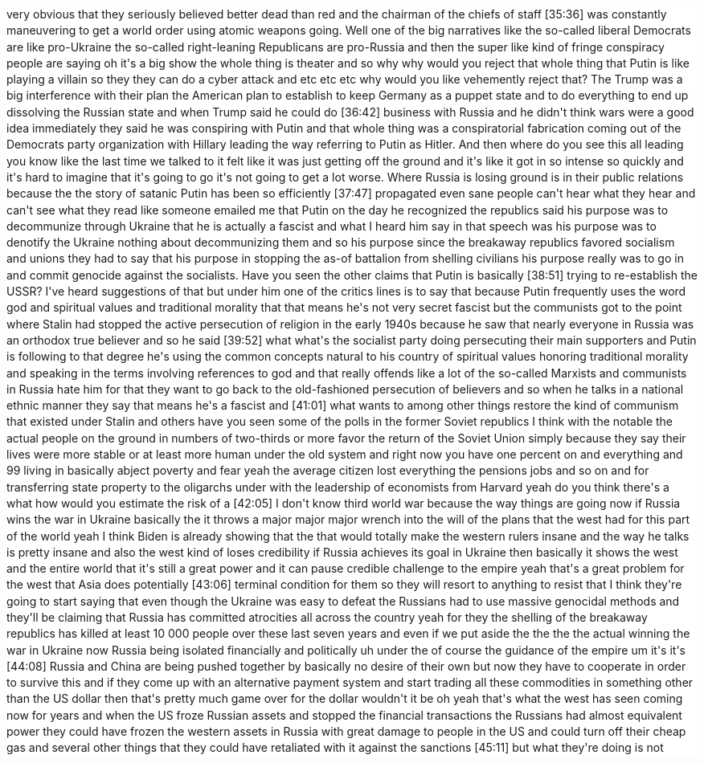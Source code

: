 very obvious that they seriously believed better dead than red and the chairman of the chiefs of staff [35:36] was constantly maneuvering to get a world order using atomic weapons going. Well one of the big narratives like the so-called liberal Democrats are like pro-Ukraine the so-called right-leaning Republicans are pro-Russia and then the super like kind of fringe conspiracy people are saying oh it's a big show the whole thing is theater and so why why would you reject that whole thing that Putin is like playing a villain so they they can do a cyber attack and etc etc etc why would you like vehemently reject that? The Trump was a big interference with their plan the American plan to establish to keep Germany as a puppet state and to do everything to end up dissolving the Russian state and when Trump said he could do [36:42] business with Russia and he didn't think wars were a good idea immediately they said he was conspiring with Putin and that whole thing was a conspiratorial fabrication coming out of the Democrats party organization with Hillary leading the way referring to Putin as Hitler. And then where do you see this all leading you know like the last time we talked to it felt like it was just getting off the ground and it's like it got in so intense so quickly and it's hard to imagine that it's going to go it's not going to get a lot worse. Where Russia is losing ground is in their public relations because the the story of satanic Putin has been so efficiently [37:47] propagated even sane people can't hear what they hear and can't see what they read like someone emailed me that Putin on the day he recognized the republics said his purpose was to decommunize through Ukraine that he is actually a fascist and what I heard him say in that speech was his purpose was to denotify the Ukraine nothing about decommunizing them and so his purpose since the breakaway republics favored socialism and unions they had to say that his purpose in stopping the as-of battalion from shelling civilians his purpose really was to go in and commit genocide against the socialists. Have you seen the other claims that Putin is basically [38:51] trying to re-establish the USSR? I've heard suggestions of that but under him one of the critics lines is to say that because Putin frequently uses the word god and spiritual values and traditional morality that that means he's not very secret fascist but the communists got to the point where Stalin had stopped the active persecution of religion in the early 1940s because he saw that nearly everyone in Russia was an orthodox true believer and so he said [39:52] what what's the socialist party doing persecuting their main supporters and Putin is following to that degree he's using the common concepts natural to his country of spiritual values honoring traditional morality and speaking in the terms involving references to god and that really offends like a lot of the so-called Marxists and communists in Russia hate him for that they want to go back to the old-fashioned persecution of believers and so when he talks in a national ethnic manner they say that means he's a fascist and [41:01] what wants to among other things restore the kind of communism that existed under Stalin and others have you seen some of the polls in the former Soviet republics I think with the notable the actual people on the ground in numbers of two-thirds or more favor the return of the Soviet Union simply because they say their lives were more stable or at least more human under the old system and right now you have one percent on and everything and 99 living in basically abject poverty and fear yeah the average citizen lost everything the pensions jobs and so on and for transferring state property to the oligarchs under with the leadership of economists from Harvard yeah do you think there's a what how would you estimate the risk of a [42:05] I don't know third world war because the way things are going now if Russia wins the war in Ukraine basically the it throws a major major major wrench into the will of the plans that the west had for this part of the world yeah I think Biden is already showing that the that would totally make the western rulers insane and the way he talks is pretty insane and also the west kind of loses credibility if Russia achieves its goal in Ukraine then basically it shows the west and the entire world that it's still a great power and it can pause credible challenge to the empire yeah that's a great problem for the west that Asia does potentially [43:06] terminal condition for them so they will resort to anything to resist that I think they're going to start saying that even though the Ukraine was easy to defeat the Russians had to use massive genocidal methods and they'll be claiming that Russia has committed atrocities all across the country yeah for they the shelling of the breakaway republics has killed at least 10 000 people over these last seven years and even if we put aside the the the the actual winning the war in Ukraine now Russia being isolated financially and politically uh under the of course the guidance of the empire um it's it's [44:08] Russia and China are being pushed together by basically no desire of their own but now they have to cooperate in order to survive this and if they come up with an alternative payment system and start trading all these commodities in something other than the US dollar then that's pretty much game over for the dollar wouldn't it be oh yeah that's what the west has seen coming now for years and when the US froze Russian assets and stopped the financial transactions the Russians had almost equivalent power they could have frozen the western assets in Russia with great damage to people in the US and could turn off their cheap gas and several other things that they could have retaliated with it against the sanctions [45:11] but what they're doing is not